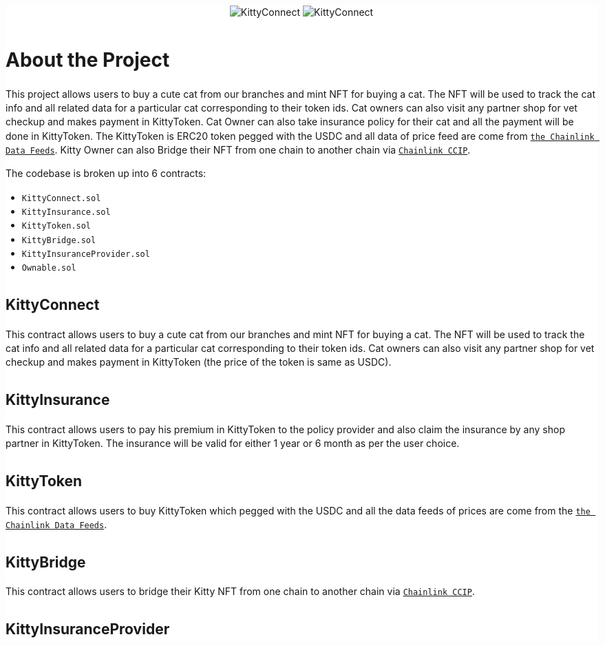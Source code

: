 <p align="center">
<img src="https://th.bing.com/th/id/OIG.dD0gTqhpCpl6Qpf7zabf?w=270&h=270&c=6&r=0&o=5&dpr=1.3&pid=ImgGn" width="300" alt="KittyConnect">
<img src="https://th.bing.com/th/id/OIG.G1yBCOUl02a2PGh8_ZZf?w=270&h=270&c=6&r=0&o=5&dpr=1.3&pid=ImgGn" width="300" alt="KittyConnect">
<br/>

# About the Project

This project allows users to buy a cute cat from our branches and mint NFT for buying a cat. The NFT will be used to track the cat info and all related data for a particular cat corresponding to their token ids. Cat owners can also visit any partner shop for vet checkup and makes payment in KittyToken. Cat Owner can also take insurance policy for their cat and all the payment will be done in KittyToken. The KittyToken is ERC20 token pegged with the USDC and all data of price feed are come from [`the Chainlink Data Feeds`](https://docs.chain.link/data-feeds/price-feeds/addresses?network=ethereum&page=1). Kitty Owner can also Bridge their NFT from one chain to another chain via [`Chainlink CCIP`](https://docs.chain.link/ccip).

The codebase is broken up into 6 contracts:

- `KittyConnect.sol`
- `KittyInsurance.sol`
- `KittyToken.sol`
- `KittyBridge.sol`
- `KittyInsuranceProvider.sol`
- `Ownable.sol`

## KittyConnect

This contract allows users to buy a cute cat from our branches and mint NFT for buying a cat. The NFT will be used to track the cat info and all related data for a particular cat corresponding to their token ids. Cat owners can also visit any partner shop for vet checkup and makes payment in KittyToken (the price of the token is same as USDC).

## KittyInsurance

This contract allows users to pay his premium in KittyToken to the policy provider and also claim the insurance by any shop partner in KittyToken. The insurance will be valid for either 1 year or 6 month as per the user choice.

## KittyToken

This contract allows users to buy KittyToken which pegged with the USDC and all the data feeds of prices are come from the [`the Chainlink Data Feeds`](https://docs.chain.link/data-feeds/price-feeds/addresses?network=ethereum&page=1).

## KittyBridge

This contract allows users to bridge their Kitty NFT from one chain to another chain via [`Chainlink CCIP`](https://docs.chain.link/ccip).

## KittyInsuranceProvider
